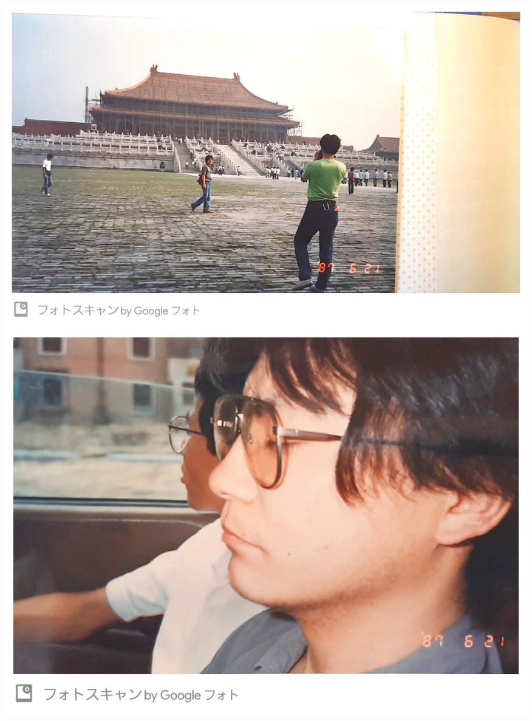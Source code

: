 <a href="19870619_037.JPG" data-lightbox="abc"><img src="19870619_037.JPG" alt="サンプル画像" width="900" /></a>
<a href="19870619_038.JPG" data-lightbox="abc"><img src="19870619_038.JPG" alt="サンプル画像" width="900" /></a>